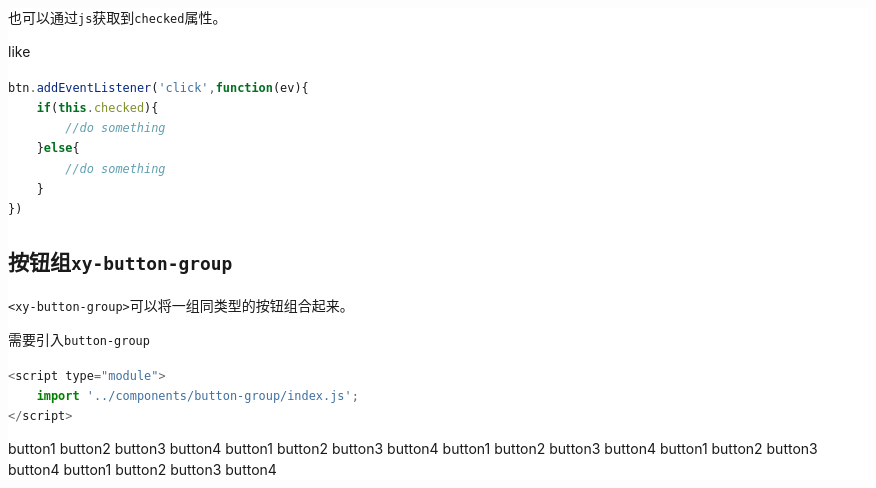 也可以通过`js`获取到`checked`属性。

<xy-button toggle class="button-toggle" icon="heart" onclick="XyMessage.show({icon:'like',text:this.checked?'I dislike it':'I like it'})">like</xy-button>

```js
btn.addEventListener('click',function(ev){
    if(this.checked){
        //do something
    }else{
        //do something
    }
})
```

## 按钮组`xy-button-group`

`<xy-button-group>`可以将一组同类型的按钮组合起来。

需要引入`button-group`

```js
<script type="module">
    import '../components/button-group/index.js';
</script>
```

<div class="wrap" vertical>
<xy-button-group>
    <xy-button>button1</xy-button>
    <xy-button>button2</xy-button>
    <xy-button>button3</xy-button>
    <xy-button>button4</xy-button>
</xy-button-group>
<xy-button-group>
    <xy-button type="primary">button1</xy-button>
    <xy-button type="primary">button2</xy-button>
    <xy-button type="primary">button3</xy-button>
    <xy-button type="primary">button4</xy-button>
</xy-button-group>
<xy-button-group>
    <xy-button type="dashed">button1</xy-button>
    <xy-button type="dashed">button2</xy-button>
    <xy-button type="dashed">button3</xy-button>
    <xy-button type="dashed">button4</xy-button>
</xy-button-group>
<xy-button-group>
    <xy-button type="flat">button1</xy-button>
    <xy-button type="flat">button2</xy-button>
    <xy-button type="flat">button3</xy-button>
    <xy-button type="flat">button4</xy-button>
</xy-button-group>
<xy-button-group>
    <xy-button type="primary">button1</xy-button>
    <xy-button type="primary">button2</xy-button>
    <xy-button>button3</xy-button>
    <xy-button>button4</xy-button>
</xy-button-group>
</div>
